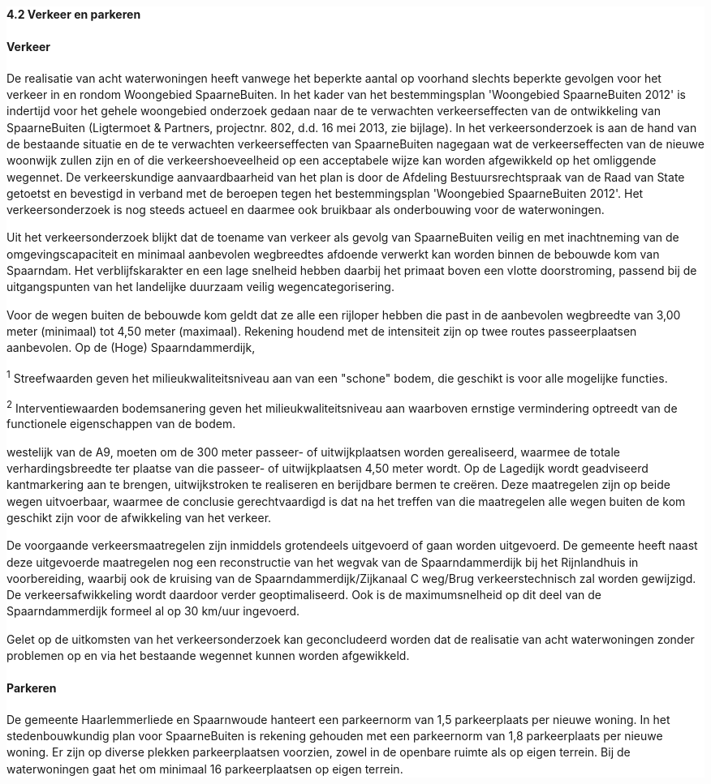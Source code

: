 #### **4.2 Verkeer en parkeren**

#### Verkeer

De realisatie van acht waterwoningen heeft vanwege het beperkte aantal op voorhand slechts beperkte gevolgen voor het verkeer in en rondom Woongebied SpaarneBuiten. In het kader van het bestemmingsplan 'Woongebied SpaarneBuiten 2012' is indertijd voor het gehele woongebied onderzoek gedaan naar de te verwachten verkeerseffecten van de ontwikkeling van SpaarneBuiten (Ligtermoet & Partners, projectnr. 802, d.d. 16 mei 2013, zie bijlage). In het verkeersonderzoek is aan de hand van de bestaande situatie en de te verwachten verkeerseffecten van SpaarneBuiten nagegaan wat de verkeerseffecten van de nieuwe woonwijk zullen zijn en of die verkeershoeveelheid op een acceptabele wijze kan worden afgewikkeld op het omliggende wegennet. De verkeerskundige aanvaardbaarheid van het plan is door de Afdeling Bestuursrechtspraak van de Raad van State getoetst en bevestigd in verband met de beroepen tegen het bestemmingsplan 'Woongebied SpaarneBuiten 2012'. Het verkeersonderzoek is nog steeds actueel en daarmee ook bruikbaar als onderbouwing voor de waterwoningen.

Uit het verkeersonderzoek blijkt dat de toename van verkeer als gevolg van SpaarneBuiten veilig en met inachtneming van de omgevingscapaciteit en minimaal aanbevolen wegbreedtes afdoende verwerkt kan worden binnen de bebouwde kom van Spaarndam. Het verblijfskarakter en een lage snelheid hebben daarbij het primaat boven een vlotte doorstroming, passend bij de uitgangspunten van het landelijke duurzaam veilig wegencategorisering.

Voor de wegen buiten de bebouwde kom geldt dat ze alle een rijloper hebben die past in de aanbevolen wegbreedte van 3,00 meter (minimaal) tot 4,50 meter (maximaal). Rekening houdend met de intensiteit zijn op twee routes passeerplaatsen aanbevolen. Op de (Hoge) Spaarndammerdijk,

<sup>1</sup> Streefwaarden geven het milieukwaliteitsniveau aan van een "schone" bodem, die geschikt is voor alle mogelijke functies.

<sup>2</sup> Interventiewaarden bodemsanering geven het milieukwaliteitsniveau aan waarboven ernstige vermindering optreedt van de functionele eigenschappen van de bodem.

westelijk van de A9, moeten om de 300 meter passeer- of uitwijkplaatsen worden gerealiseerd, waarmee de totale verhardingsbreedte ter plaatse van die passeer- of uitwijkplaatsen 4,50 meter wordt. Op de Lagedijk wordt geadviseerd kantmarkering aan te brengen, uitwijkstroken te realiseren en berijdbare bermen te creëren. Deze maatregelen zijn op beide wegen uitvoerbaar, waarmee de conclusie gerechtvaardigd is dat na het treffen van die maatregelen alle wegen buiten de kom geschikt zijn voor de afwikkeling van het verkeer.

De voorgaande verkeersmaatregelen zijn inmiddels grotendeels uitgevoerd of gaan worden uitgevoerd. De gemeente heeft naast deze uitgevoerde maatregelen nog een reconstructie van het wegvak van de Spaarndammerdijk bij het Rijnlandhuis in voorbereiding, waarbij ook de kruising van de Spaarndammerdijk/Zijkanaal C weg/Brug verkeerstechnisch zal worden gewijzigd. De verkeersafwikkeling wordt daardoor verder geoptimaliseerd. Ook is de maximumsnelheid op dit deel van de Spaarndammerdijk formeel al op 30 km/uur ingevoerd.

Gelet op de uitkomsten van het verkeersonderzoek kan geconcludeerd worden dat de realisatie van acht waterwoningen zonder problemen op en via het bestaande wegennet kunnen worden afgewikkeld.

#### Parkeren

De gemeente Haarlemmerliede en Spaarnwoude hanteert een parkeernorm van 1,5 parkeerplaats per nieuwe woning. In het stedenbouwkundig plan voor SpaarneBuiten is rekening gehouden met een parkeernorm van 1,8 parkeerplaats per nieuwe woning. Er zijn op diverse plekken parkeerplaatsen voorzien, zowel in de openbare ruimte als op eigen terrein. Bij de waterwoningen gaat het om minimaal 16 parkeerplaatsen op eigen terrein.
